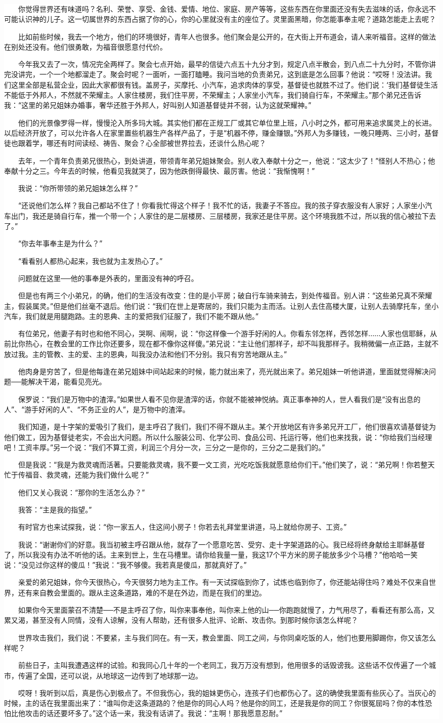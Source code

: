 　　你觉得世界还有味道吗？名利、荣誉、享受、金钱、爱情、地位、家庭、房产等等，这些东西在你里面还没有失去滋味的话，你永远不可能认识神的儿子。这一切属世界的东西占据了你的心，你的心里就没有主的座位了。灵里面黑暗，你怎能事奉主呢？道路怎能走上去呢？

　　比如前些时候，我去一个地方，他们的环境很好，青年人也很多。他们聚会是公开的，在大街上开布道会，请人来听福音。这样的做法在别处还没有。他们很勇敢，为福音很愿意付代价。

　　今年我又去了一次，情况完全两样了。聚会七点开始，最早的信徒六点五十九分才到，规定八点半散会，到八点二十九分时，不管你讲完没讲完，一个一个地都溜走了。聚会时呢？一面听，一面打瞌睡。我问当地的负责弟兄，这到底是怎么回事？他说：“哎呀！没法讲。我们这里全部是私营企业，因此大家都很有钱。盖房子，买摩托、小汽车，追求肉体的享受，基督徒也就胜不过了。他们说：‘我们基督徒生活不能低于外邦人，不然就不荣耀主。人家住楼房，我们住平房，不荣耀主；人家坐小汽车，我们骑自行车，不荣耀主。”那个弟兄还告诉我：“这里的弟兄姐妹办婚事，奢华还胜于外邦人，好叫别人知道基督徒并不弱，认为这就荣耀神。”

　　他们的光景像罗得一样，慢慢沦入所多玛大城。其实他们都在正规工厂或其它单位里上班，八小时之外，都可用来追求属灵上的长进。以后经济开放了，可以允许各人在家里置些机器生产各样产品了，于是“机器不停，赚金赚银。”外邦人为多赚钱，一晚只睡两、三小时，基督徒也跟着学，哪还有时间读经、祷告、聚会？心全部被世界拉去，还谈什么热心呢？

　　去年，一个青年负责弟兄很热心，到处讲道，带领青年弟兄姐妹聚会。别人收入奉献十分之一，他说：“这太少了！”怪别人不热心；他奉献十分之三。今年去的时候，他看见我就哭了，因为他跌倒得最快、最厉害。他说：“我惭愧啊！”

　　我说：“你所带领的弟兄姐妹怎么样？”

　　“还说他们怎么样？我自己都站不住了！你看我忙得这个样子！我不忙的话，我妻子不答应。我的孩子穿衣服没有人家好；人家坐小汽车出门，我还是骑自行车，推一个带一个；人家住的是二层楼房、三层楼房，我家还是住平房。这个环境我胜不过，所以我的信心被拉下去了。”

　　“你去年事奉主是为什么？”

　　“看看别人都热心起来，我也就为主发热心了。”

　　问题就在这里──他的事奉是外表的，里面没有神的呼召。

　　但是也有两三个小弟兄，的确，他们的生活没有改变：住的是小平房；破自行车骑来骑去，到处传福音。别人讲：“这些弟兄真不荣耀主，假装属灵。”但是他们丝毫不退后。他们说：“我们在世上是寄居的，我们只能为主而活。让别人去住高楼大厦，让别人去骑摩托车，坐小汽车，我们就是用腿跑路。主的恩典、主的爱把我们征服了，我们不能不跟从他。”

　　有位弟兄，他妻子有时也和他不同心，哭啊、闹啊，说：“你这样像一个游手好闲的人。你看东邻怎样，西邻怎样……人家也信耶稣，从前比你热心，在教会里的工作比你还要多，现在都不像你这样傻。”弟兄说：“主让他们那样子，却不叫我那样子。我稍微偏一点正路，主就不放过我。主的管教、主的爱、主的恩典，叫我没办法和他们不分别。我只有穷苦地跟从主。”

　　他肉身是穷苦了，但是他每逢在弟兄姐妹中间站起来的时候，能力就出来了，亮光就出来了。弟兄姐妹一听他讲道，里面就觉得解决问题──能解决干渴，能看见亮光。

　　保罗说：“我们是万物中的渣滓。”如果世人看不见你是渣滓的话，你就不能被神悦纳。真正事奉神的人，世人看我们是“没有出息的人”、“游手好闲的人”、“不务正业的人”，是万物中的渣滓。

　　我们知道，是十字架的爱吸引了我们，是主呼召了我们，我们不得不跟从主。某个开放地区有许多弟兄开工厂，他们很喜欢请基督徒为他们做工，因为基督徒老实，不会出大问题。所以什么服装公司、化学公司、食品公司、托运行等，他们也来找我，说：“你给我们当经理吧！工资丰厚。”另一个说：“我们不算工资，利润三个月分一次，三分之一是你的，三分之二是我们的。”

　　但是我说：“我是为救灵魂而活著。只要能救灵魂，我不要一文工资，光吃吃饭我就愿意给你们干。”他们笑了，说：“弟兄啊！你若整天忙于传福音、救灵魂，还能为我们做什么呢？”

　　他们又关心我说：“那你的生活怎么办？”

　　我答：“主是我的指望。”

　　有时官方也来试探我，说：“你一家五人，住这间小房子！你若去礼拜堂里讲道，马上就给你房子、工资。”

　　我说：“谢谢你们的好意。我当初被主呼召跟从他，就存了一个愿意吃苦、受穷、走十字架道路的心。我已经将终身献给主耶稣基督了，所以我没有办法不听他的话。主来到世上，生在马槽里。请你给我量一量，我这17个平方米的房子能放多少个马槽？”他哈哈一笑说：“没见过你这样的傻瓜！”我说：“我不够傻。我若真是傻瓜，那就真好了。”

　　亲爱的弟兄姐妹，你今天很热心，今天很努力地为主工作。有一天试探临到你了，试炼也临到你了，你还能站得住吗？难处不仅来自世界，还有来自教会里面的。跟从主这条道路，难的不是在外边，而是在我们的里边。

　　如果你今天里面蒙召不清楚──不是主呼召了你，叫你来事奉他，叫你来上他的山──你跑跑就慢了，力气用尽了，看看还有那么高，又累又渴，甚至没有人同情，没有人谅解，没有人帮助，还有很多人批评、论断、攻击你。到那时候你该怎么样呢？

　　世界攻击我们，我们说：不要紧，主与我们同在。有一天，教会里面、同工之间，与你同桌吃饭的人，他们也要用脚踢你，你又该怎么样呢？

　　前些日子，主叫我遭遇这样的试验。和我同心几十年的一个老同工，我万万没有想到，他用很多的话毁谤我。这些话不仅传遍了一个城市，传遍了全国，还可以说，从地球这一边传到了地球那一边。

　　哎呀！我听到以后，真是伤心到极点了。不但我伤心，我的姐妹更伤心，连孩子们也都伤心了。这的确使我里面有些灰心了。当灰心的时候，主的话在我里面出来了：“谁叫你走这条道路的？他是你的同心人吗？他是你的同工，还是我是你的同工？你很冤屈吗？你的本性恐怕比他攻击的话还要坏多了。”这个话一来，我没有话讲了。我说：“主啊！那我愿意忍耐。”

